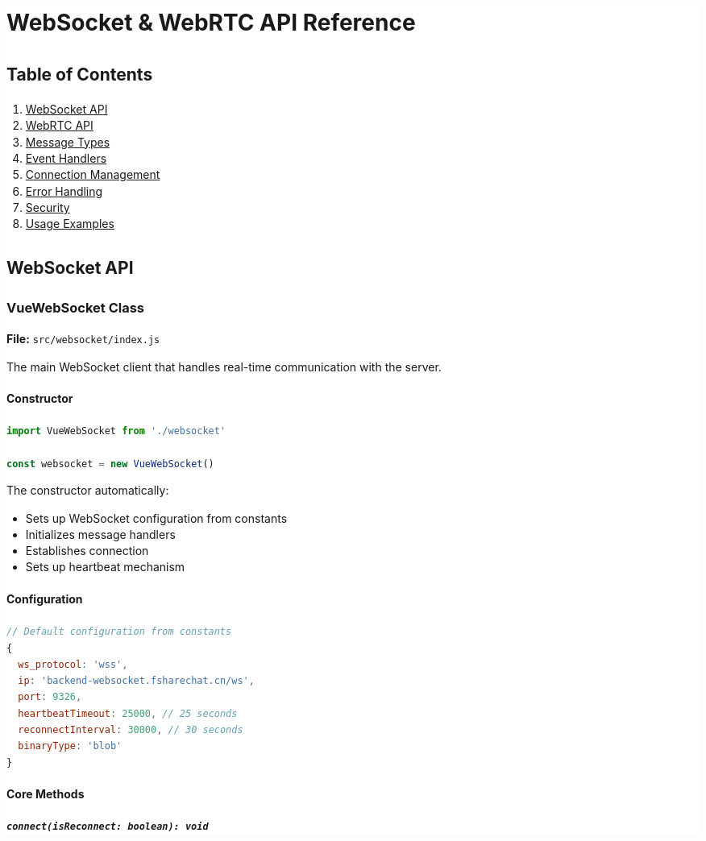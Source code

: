 # WebSocket & WebRTC API Reference

## Table of Contents

1. [WebSocket API](#websocket-api)
2. [WebRTC API](#webrtc-api)
3. [Message Types](#message-types)
4. [Event Handlers](#event-handlers)
5. [Connection Management](#connection-management)
6. [Error Handling](#error-handling)
7. [Security](#security)
8. [Usage Examples](#usage-examples)

## WebSocket API

### VueWebSocket Class

**File:** `src/websocket/index.js`

The main WebSocket client that handles real-time communication with the server.

#### Constructor

```javascript
import VueWebSocket from './websocket'

const websocket = new VueWebSocket()
```

The constructor automatically:
- Sets up WebSocket configuration from constants
- Initializes message handlers
- Establishes connection
- Sets up heartbeat mechanism

#### Configuration

```javascript
// Default configuration from constants
{
  ws_protocol: 'wss',
  ip: 'backend-websocket.fsharechat.cn/ws',
  port: 9326,
  heartbeatTimeout: 25000, // 25 seconds
  reconnectInterval: 30000, // 30 seconds
  binaryType: 'blob'
}
```

#### Core Methods

##### `connect(isReconnect: boolean): void`
